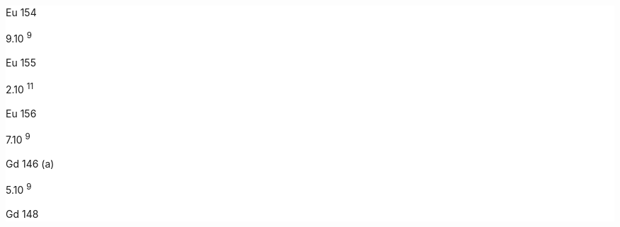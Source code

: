 </td>
    </tr>
    <tr>
      <td valign="top">

Eu 154

</td>
      <td valign="top">

9.10
          <sup>9</sup>

</td>
    </tr>
    <tr>
      <td valign="top">

Eu 155

</td>
      <td valign="top">

2.10
          <sup>11</sup>

</td>
    </tr>
    <tr>
      <td valign="top">

Eu 156

</td>
      <td valign="top">

7.10
          <sup>9</sup>

</td>
    </tr>
    <tr>
      <td valign="top">

Gd 146 (a)

</td>
      <td valign="top">

5.10
          <sup>9</sup>

</td>
    </tr>
    <tr>
      <td valign="top">

Gd 148
